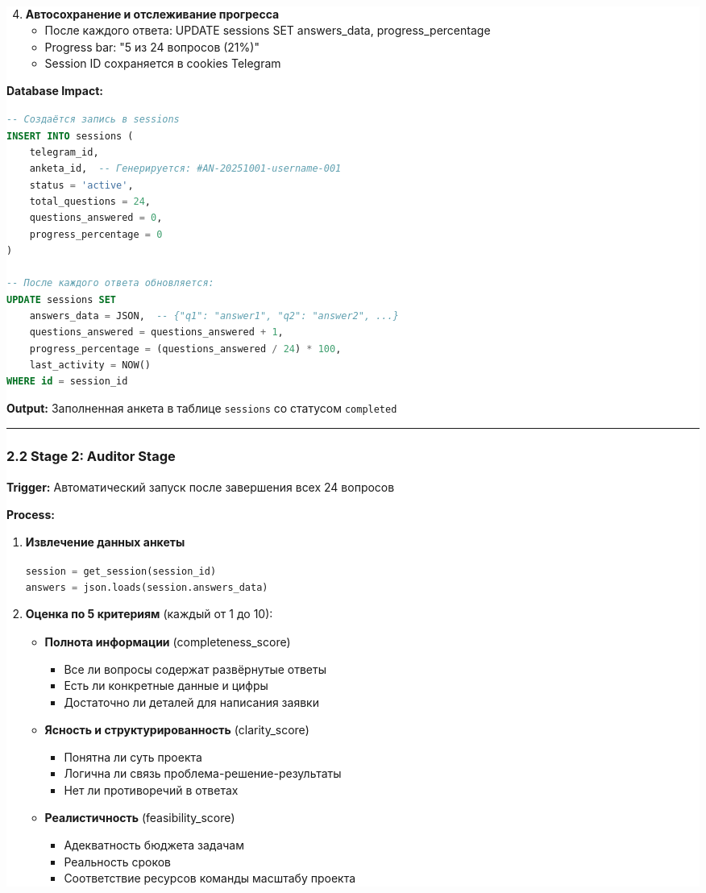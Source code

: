    ```
   ```

4. **Автосохранение и отслеживание прогресса**
   - После каждого ответа: UPDATE sessions SET answers_data, progress_percentage
   - Progress bar: "5 из 24 вопросов (21%)"
   - Session ID сохраняется в cookies Telegram

**Database Impact:**
```sql
-- Создаётся запись в sessions
INSERT INTO sessions (
    telegram_id,
    anketa_id,  -- Генерируется: #AN-20251001-username-001
    status = 'active',
    total_questions = 24,
    questions_answered = 0,
    progress_percentage = 0
)

-- После каждого ответа обновляется:
UPDATE sessions SET
    answers_data = JSON,  -- {"q1": "answer1", "q2": "answer2", ...}
    questions_answered = questions_answered + 1,
    progress_percentage = (questions_answered / 24) * 100,
    last_activity = NOW()
WHERE id = session_id
```

**Output:** Заполненная анкета в таблице `sessions` со статусом `completed`

---

### 2.2 Stage 2: Auditor Stage

**Trigger:** Автоматический запуск после завершения всех 24 вопросов

**Process:**
1. **Извлечение данных анкеты**
   ```python
   session = get_session(session_id)
   answers = json.loads(session.answers_data)
   ```

2. **Оценка по 5 критериям** (каждый от 1 до 10):
   - **Полнота информации** (completeness_score)
     - Все ли вопросы содержат развёрнутые ответы
     - Есть ли конкретные данные и цифры
     - Достаточно ли деталей для написания заявки

   - **Ясность и структурированность** (clarity_score)
     - Понятна ли суть проекта
     - Логична ли связь проблема-решение-результаты
     - Нет ли противоречий в ответах

   - **Реалистичность** (feasibility_score)
     - Адекватность бюджета задачам
     - Реальность сроков
     - Соответствие ресурсов команды масштабу проекта
